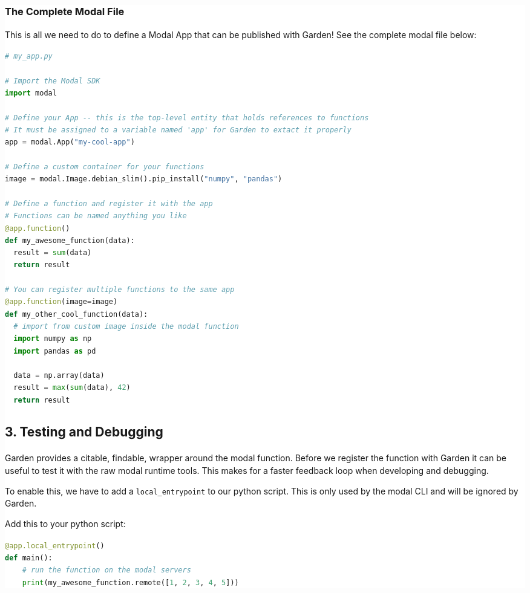 ### The Complete Modal File

This is all we need to do to define a Modal App that can be published with Garden! See the complete modal file below:

```python
# my_app.py

# Import the Modal SDK
import modal

# Define your App -- this is the top-level entity that holds references to functions
# It must be assigned to a variable named 'app' for Garden to extact it properly
app = modal.App("my-cool-app")

# Define a custom container for your functions
image = modal.Image.debian_slim().pip_install("numpy", "pandas")

# Define a function and register it with the app
# Functions can be named anything you like
@app.function()
def my_awesome_function(data):
  result = sum(data)
  return result

# You can register multiple functions to the same app
@app.function(image=image)
def my_other_cool_function(data):
  # import from custom image inside the modal function
  import numpy as np
  import pandas as pd

  data = np.array(data)
  result = max(sum(data), 42)
  return result
```

## 3. Testing and Debugging
Garden provides a citable, findable, wrapper around the modal function. Before we
register the function with Garden it can be useful to test it with the raw modal 
runtime tools. This makes for a faster feedback loop when developing and debugging.

To enable this, we have to add a `local_entrypoint` to our python script. This is only
used by the modal CLI and will be ignored by Garden.

Add this to your python script:

```python
@app.local_entrypoint()
def main():
    # run the function on the modal servers
    print(my_awesome_function.remote([1, 2, 3, 4, 5]))
```
